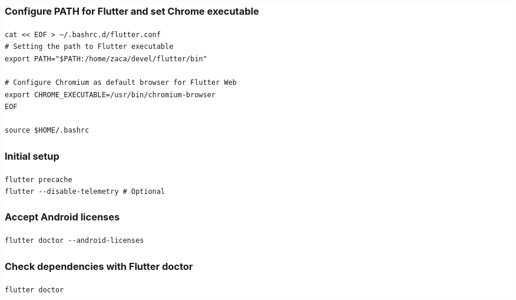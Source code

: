 ### Configure PATH for Flutter and set Chrome executable
```
cat << EOF > ~/.bashrc.d/flutter.conf
# Setting the path to Flutter executable
export PATH="$PATH:/home/zaca/devel/flutter/bin"

# Configure Chromium as default browser for Flutter Web
export CHROME_EXECUTABLE=/usr/bin/chromium-browser
EOF

source $HOME/.bashrc
```

### Initial setup
```
flutter precache
flutter --disable-telemetry # Optional
```
### Accept Android licenses
```
flutter doctor --android-licenses
```

### Check dependencies with Flutter doctor
```
flutter doctor
```
